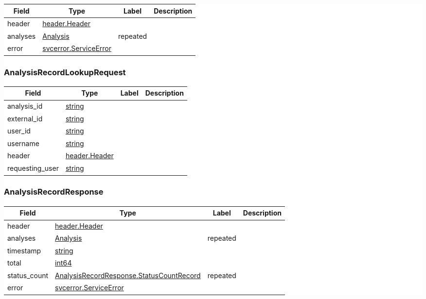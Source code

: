 
| Field | Type | Label | Description |
| ----- | ---- | ----- | ----------- |
| header | [header.Header](#header-Header) |  |  |
| analyses | [Analysis](#analysis-Analysis) | repeated |  |
| error | [svcerror.ServiceError](#svcerror-ServiceError) |  |  |






<a name="analysis-AnalysisRecordLookupRequest"></a>

### AnalysisRecordLookupRequest



| Field | Type | Label | Description |
| ----- | ---- | ----- | ----------- |
| analysis_id | [string](#string) |  |  |
| external_id | [string](#string) |  |  |
| user_id | [string](#string) |  |  |
| username | [string](#string) |  |  |
| header | [header.Header](#header-Header) |  |  |
| requesting_user | [string](#string) |  |  |






<a name="analysis-AnalysisRecordResponse"></a>

### AnalysisRecordResponse



| Field | Type | Label | Description |
| ----- | ---- | ----- | ----------- |
| header | [header.Header](#header-Header) |  |  |
| analyses | [Analysis](#analysis-Analysis) | repeated |  |
| timestamp | [string](#string) |  |  |
| total | [int64](#int64) |  |  |
| status_count | [AnalysisRecordResponse.StatusCountRecord](#analysis-AnalysisRecordResponse-StatusCountRecord) | repeated |  |
| error | [svcerror.ServiceError](#svcerror-ServiceError) |  |  |




